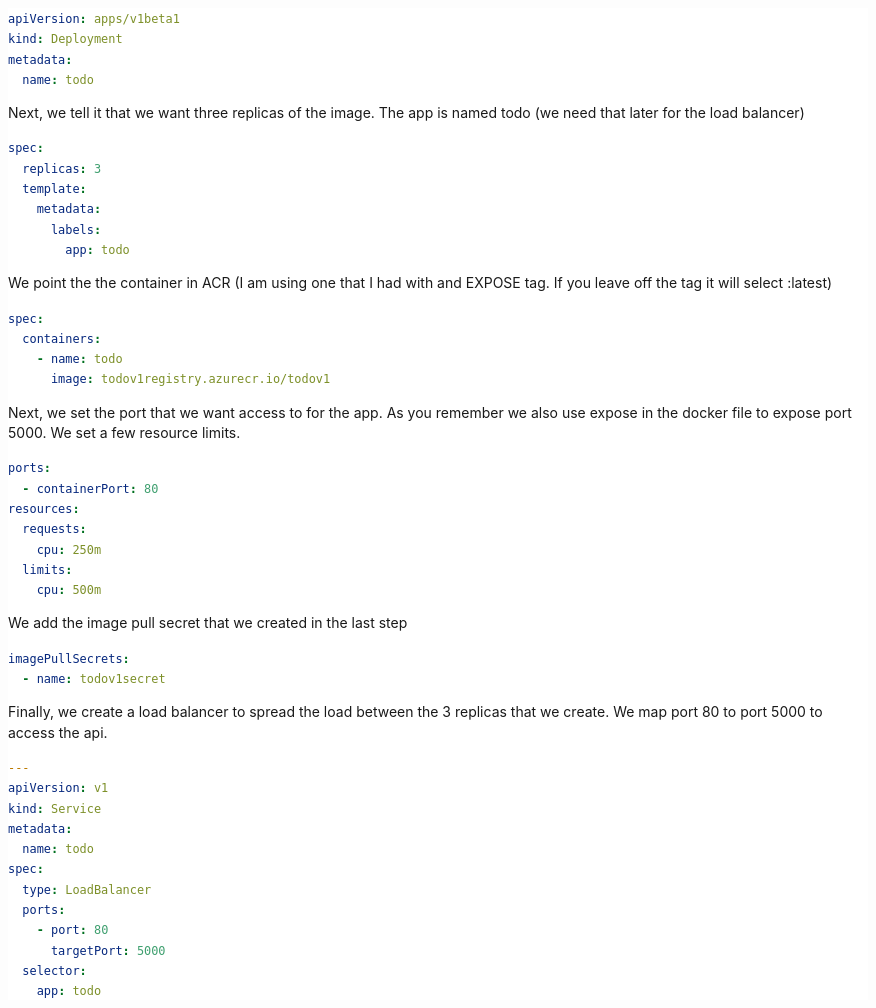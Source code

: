 ```yaml
apiVersion: apps/v1beta1
kind: Deployment
metadata:
  name: todo
```

Next, we tell it that we want three replicas of the image. The app is named todo (we need that later for the load
balancer)

```yaml
spec:
  replicas: 3
  template:
    metadata:
      labels:
        app: todo
```

We point the the container in ACR (I am using one that I had with and EXPOSE tag. If you leave off the tag it will
select :latest)

```yaml
spec:
  containers:
    - name: todo
      image: todov1registry.azurecr.io/todov1
```

Next, we set the port that we want access to for the app. As you remember we also use expose in the docker file to
expose port 5000. We set a few resource limits.

```yaml
ports:
  - containerPort: 80
resources:
  requests:
    cpu: 250m
  limits:
    cpu: 500m
```

We add the image pull secret that we created in the last step

```yaml
imagePullSecrets:
  - name: todov1secret
```

Finally, we create a load balancer to spread the load between the 3 replicas that we create. We map port 80 to port 5000
to access the api.

```yaml
---
apiVersion: v1
kind: Service
metadata:
  name: todo
spec:
  type: LoadBalancer
  ports:
    - port: 80
      targetPort: 5000
  selector:
    app: todo
```
